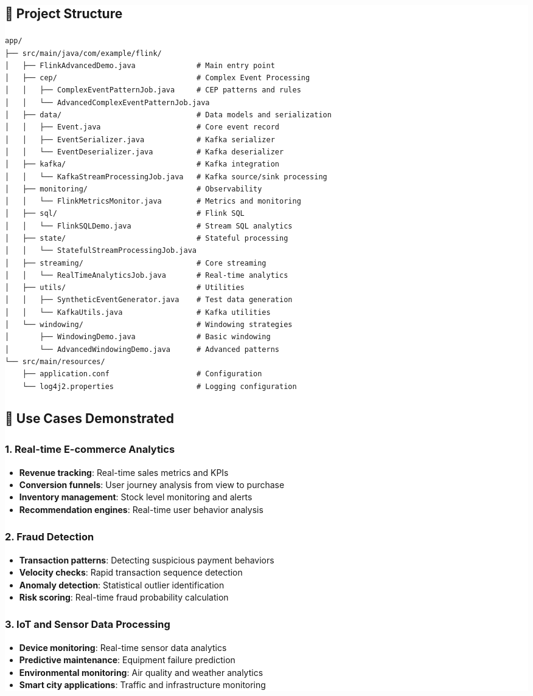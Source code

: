 ## 📁 Project Structure

```
app/
├── src/main/java/com/example/flink/
│   ├── FlinkAdvancedDemo.java              # Main entry point
│   ├── cep/                                # Complex Event Processing
│   │   ├── ComplexEventPatternJob.java     # CEP patterns and rules
│   │   └── AdvancedComplexEventPatternJob.java
│   ├── data/                               # Data models and serialization
│   │   ├── Event.java                      # Core event record
│   │   ├── EventSerializer.java            # Kafka serializer
│   │   └── EventDeserializer.java          # Kafka deserializer
│   ├── kafka/                              # Kafka integration
│   │   └── KafkaStreamProcessingJob.java   # Kafka source/sink processing
│   ├── monitoring/                         # Observability
│   │   └── FlinkMetricsMonitor.java        # Metrics and monitoring
│   ├── sql/                                # Flink SQL
│   │   └── FlinkSQLDemo.java               # Stream SQL analytics
│   ├── state/                              # Stateful processing
│   │   └── StatefulStreamProcessingJob.java
│   ├── streaming/                          # Core streaming
│   │   └── RealTimeAnalyticsJob.java       # Real-time analytics
│   ├── utils/                              # Utilities
│   │   ├── SyntheticEventGenerator.java    # Test data generation
│   │   └── KafkaUtils.java                 # Kafka utilities
│   └── windowing/                          # Windowing strategies
│       ├── WindowingDemo.java              # Basic windowing
│       └── AdvancedWindowingDemo.java      # Advanced patterns
└── src/main/resources/
    ├── application.conf                    # Configuration
    └── log4j2.properties                   # Logging configuration
```

## 🎯 Use Cases Demonstrated

### 1. Real-time E-commerce Analytics
- **Revenue tracking**: Real-time sales metrics and KPIs
- **Conversion funnels**: User journey analysis from view to purchase
- **Inventory management**: Stock level monitoring and alerts
- **Recommendation engines**: Real-time user behavior analysis

### 2. Fraud Detection
- **Transaction patterns**: Detecting suspicious payment behaviors
- **Velocity checks**: Rapid transaction sequence detection
- **Anomaly detection**: Statistical outlier identification
- **Risk scoring**: Real-time fraud probability calculation

### 3. IoT and Sensor Data Processing
- **Device monitoring**: Real-time sensor data analytics
- **Predictive maintenance**: Equipment failure prediction
- **Environmental monitoring**: Air quality and weather analytics
- **Smart city applications**: Traffic and infrastructure monitoring
